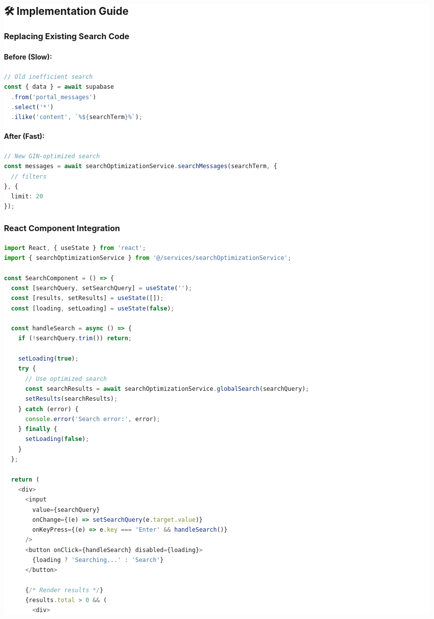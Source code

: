 ## 🛠️ Implementation Guide

### Replacing Existing Search Code

#### Before (Slow):
```typescript
// Old inefficient search
const { data } = await supabase
  .from('portal_messages')
  .select('*')
  .ilike('content', `%${searchTerm}%`);
```

#### After (Fast):
```typescript
// New GIN-optimized search
const messages = await searchOptimizationService.searchMessages(searchTerm, {
  // filters
}, {
  limit: 20
});
```

### React Component Integration

```typescript
import React, { useState } from 'react';
import { searchOptimizationService } from '@/services/searchOptimizationService';

const SearchComponent = () => {
  const [searchQuery, setSearchQuery] = useState('');
  const [results, setResults] = useState([]);
  const [loading, setLoading] = useState(false);

  const handleSearch = async () => {
    if (!searchQuery.trim()) return;
    
    setLoading(true);
    try {
      // Use optimized search
      const searchResults = await searchOptimizationService.globalSearch(searchQuery);
      setResults(searchResults);
    } catch (error) {
      console.error('Search error:', error);
    } finally {
      setLoading(false);
    }
  };

  return (
    <div>
      <input 
        value={searchQuery}
        onChange={(e) => setSearchQuery(e.target.value)}
        onKeyPress={(e) => e.key === 'Enter' && handleSearch()}
      />
      <button onClick={handleSearch} disabled={loading}>
        {loading ? 'Searching...' : 'Search'}
      </button>
      
      {/* Render results */}
      {results.total > 0 && (
        <div>
```